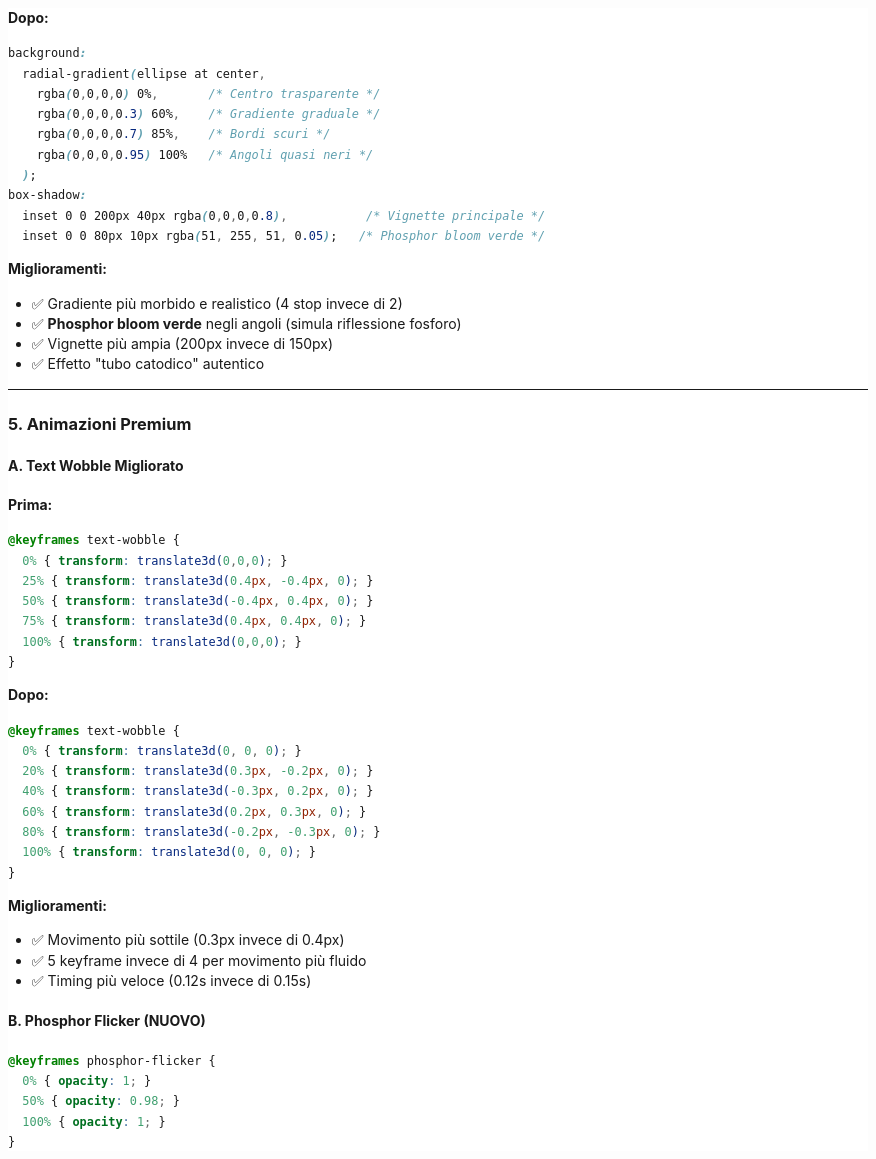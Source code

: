 **Dopo:**
```css
background: 
  radial-gradient(ellipse at center, 
    rgba(0,0,0,0) 0%,       /* Centro trasparente */
    rgba(0,0,0,0.3) 60%,    /* Gradiente graduale */
    rgba(0,0,0,0.7) 85%,    /* Bordi scuri */
    rgba(0,0,0,0.95) 100%   /* Angoli quasi neri */
  );
box-shadow: 
  inset 0 0 200px 40px rgba(0,0,0,0.8),           /* Vignette principale */
  inset 0 0 80px 10px rgba(51, 255, 51, 0.05);   /* Phosphor bloom verde */
```

**Miglioramenti:**
- ✅ Gradiente più morbido e realistico (4 stop invece di 2)
- ✅ **Phosphor bloom verde** negli angoli (simula riflessione fosforo)
- ✅ Vignette più ampia (200px invece di 150px)
- ✅ Effetto "tubo catodico" autentico

---

### 5. **Animazioni Premium**

#### A. Text Wobble Migliorato
**Prima:**
```css
@keyframes text-wobble {
  0% { transform: translate3d(0,0,0); }
  25% { transform: translate3d(0.4px, -0.4px, 0); }
  50% { transform: translate3d(-0.4px, 0.4px, 0); }
  75% { transform: translate3d(0.4px, 0.4px, 0); }
  100% { transform: translate3d(0,0,0); }
}
```

**Dopo:**
```css
@keyframes text-wobble {
  0% { transform: translate3d(0, 0, 0); }
  20% { transform: translate3d(0.3px, -0.2px, 0); }
  40% { transform: translate3d(-0.3px, 0.2px, 0); }
  60% { transform: translate3d(0.2px, 0.3px, 0); }
  80% { transform: translate3d(-0.2px, -0.3px, 0); }
  100% { transform: translate3d(0, 0, 0); }
}
```

**Miglioramenti:**
- ✅ Movimento più sottile (0.3px invece di 0.4px)
- ✅ 5 keyframe invece di 4 per movimento più fluido
- ✅ Timing più veloce (0.12s invece di 0.15s)

#### B. Phosphor Flicker (NUOVO)
```css
@keyframes phosphor-flicker {
  0% { opacity: 1; }
  50% { opacity: 0.98; }
  100% { opacity: 1; }
}
```
